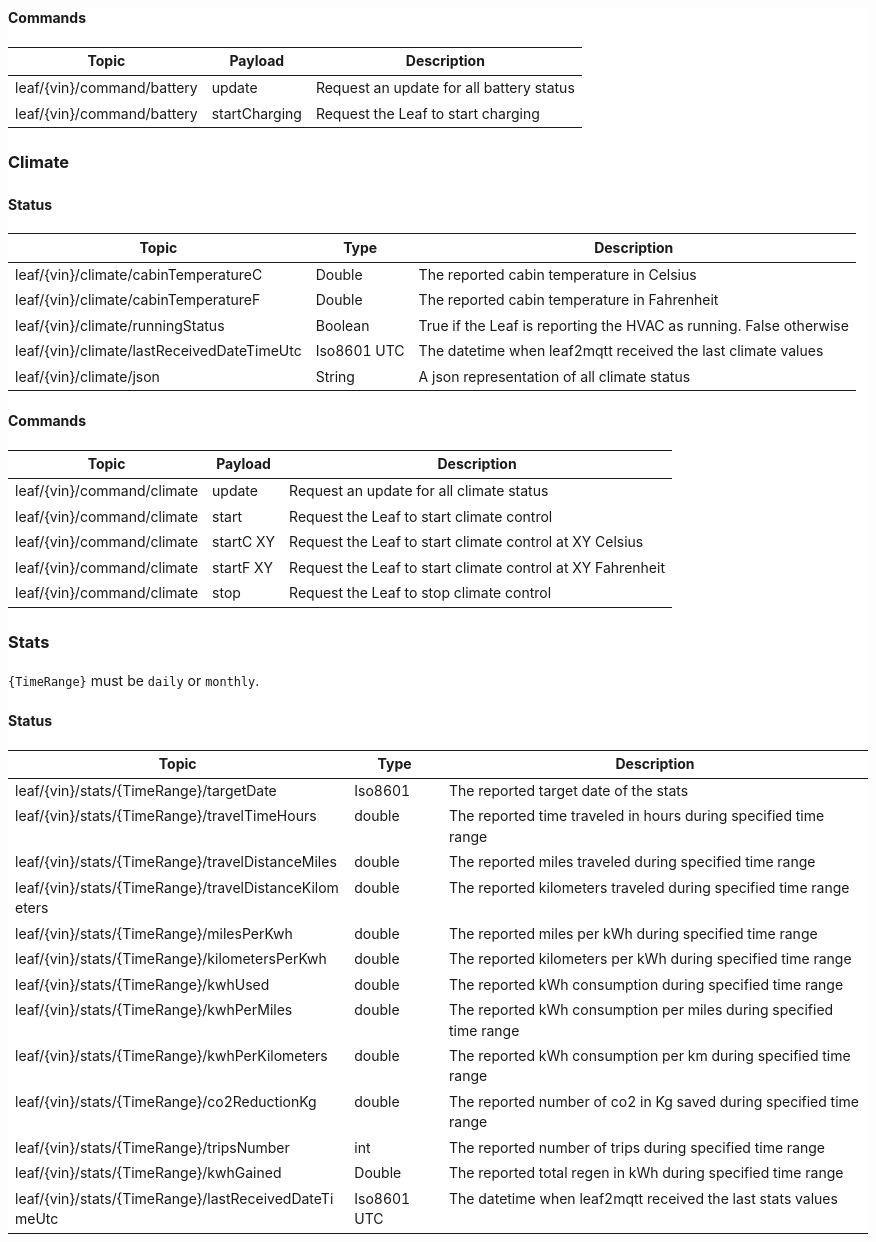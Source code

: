 #### Commands
| Topic | Payload | Description |
| ----- | ------- | ----------- |
| leaf/{vin}/command/battery | update | Request an update for all battery status  |
| leaf/{vin}/command/battery | startCharging | Request the Leaf to start charging  |

### Climate
#### Status
| Topic  | Type | Description |
| ------ | ---- | ----------- |
| leaf/{vin}/climate/cabinTemperatureC | Double | The reported cabin temperature in Celsius |
| leaf/{vin}/climate/cabinTemperatureF | Double | The reported cabin temperature in Fahrenheit |
| leaf/{vin}/climate/runningStatus | Boolean | True if the Leaf is reporting the HVAC as running. False otherwise |
| leaf/{vin}/climate/lastReceivedDateTimeUtc | Iso8601 UTC | The datetime when leaf2mqtt received the last climate values |
| leaf/{vin}/climate/json | String | A json representation of all climate status |

#### Commands
| Topic | Payload | Description |
| ----- | ------- | ----------- |
| leaf/{vin}/command/climate | update | Request an update for all climate status |
| leaf/{vin}/command/climate | start | Request the Leaf to start climate control |
| leaf/{vin}/command/climate | startC XY | Request the Leaf to start climate control at XY Celsius |
| leaf/{vin}/command/climate | startF XY | Request the Leaf to start climate control at XY Fahrenheit |
| leaf/{vin}/command/climate | stop | Request the Leaf to stop climate control |

### Stats
`{TimeRange}` must be `daily` or `monthly`.

#### Status
| Topic  | Type | Description |
| ------ | ---- | ----------- |
| leaf/{vin}/stats/{TimeRange}/targetDate | Iso8601 | The reported target date of the stats |
| leaf/{vin}/stats/{TimeRange}/travelTimeHours | double | The reported time traveled in hours during specified time range |
| leaf/{vin}/stats/{TimeRange}/travelDistanceMiles | double | The reported miles traveled during specified time range |
| leaf/{vin}/stats/{TimeRange}/travelDistanceKilometers | double | The reported kilometers traveled during specified time range |
| leaf/{vin}/stats/{TimeRange}/milesPerKwh | double | The reported miles per kWh during specified time range |
| leaf/{vin}/stats/{TimeRange}/kilometersPerKwh | double | The reported kilometers per kWh during specified time range |
| leaf/{vin}/stats/{TimeRange}/kwhUsed | double | The reported kWh consumption during specified time range |
| leaf/{vin}/stats/{TimeRange}/kwhPerMiles | double | The reported kWh consumption per miles during specified time range |
| leaf/{vin}/stats/{TimeRange}/kwhPerKilometers | double | The reported kWh consumption per km during specified time range |
| leaf/{vin}/stats/{TimeRange}/co2ReductionKg | double | The reported number of co2 in Kg saved during specified time range |
| leaf/{vin}/stats/{TimeRange}/tripsNumber | int | The reported number of trips during specified time range |
| leaf/{vin}/stats/{TimeRange}/kwhGained | Double | The reported total regen in kWh during specified time range |
| leaf/{vin}/stats/{TimeRange}/lastReceivedDateTimeUtc | Iso8601 UTC | The datetime when leaf2mqtt received the last stats values |